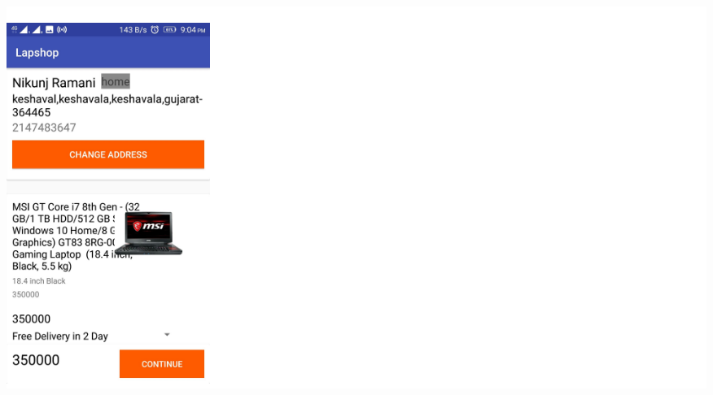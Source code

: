 <img src="Image/18.jpg"  width="250" style="display: inline-block; width: 250px; margin-right: 20px; margin-top: 20px;">
